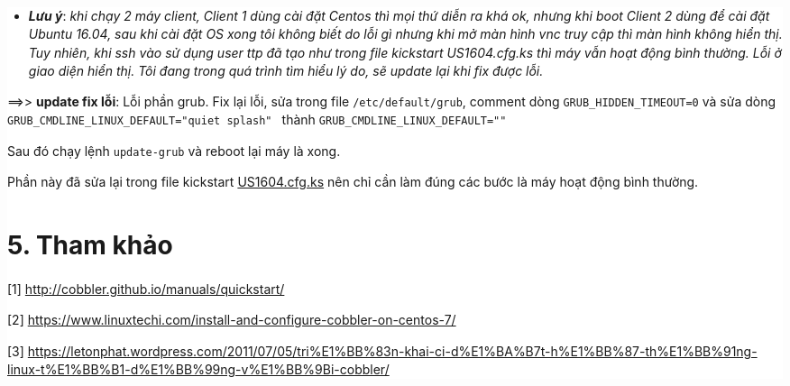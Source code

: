 - ***Lưu ý***: *khi chạy 2 máy client, Client 1 dùng cài đặt Centos thì mọi thứ diễn ra khá ok, nhưng khi boot Client 2 dùng để cài đặt Ubuntu 16.04, sau khi cài đặt OS xong tôi không biết do lỗi gì nhưng khi mở màn hình vnc truy cập thì màn hình không hiển thị. Tuy nhiên, khi ssh vào sử dụng user ttp đã tạo như trong file kickstart US1604.cfg.ks thì máy vẫn hoạt động bình thường. Lỗi ở giao diện hiển thị. Tôi đang trong quá trình tìm hiểu lý do, sẽ update lại khi fix được lỗi.* 

==>> **update fix lỗi**: Lỗi phần grub. Fix lại lỗi, sửa trong file `/etc/default/grub`, comment dòng `GRUB_HIDDEN_TIMEOUT=0` và sửa dòng `GRUB_CMDLINE_LINUX_DEFAULT="quiet splash" ` thành `GRUB_CMDLINE_LINUX_DEFAULT=""`

Sau đó chạy lệnh `update-grub` và reboot lại máy là xong.

Phần này đã sửa lại trong file kickstart [US1604.cfg.ks](../config_files/US1604-cobbler.ks) nên chỉ cần làm đúng các bước là máy hoạt động bình thường.


<a name = '5'></a>
# 5.	Tham khảo

[1] http://cobbler.github.io/manuals/quickstart/

[2] https://www.linuxtechi.com/install-and-configure-cobbler-on-centos-7/

[3] https://letonphat.wordpress.com/2011/07/05/tri%E1%BB%83n-khai-ci-d%E1%BA%B7t-h%E1%BB%87-th%E1%BB%91ng-linux-t%E1%BB%B1-d%E1%BB%99ng-v%E1%BB%9Bi-cobbler/ 






